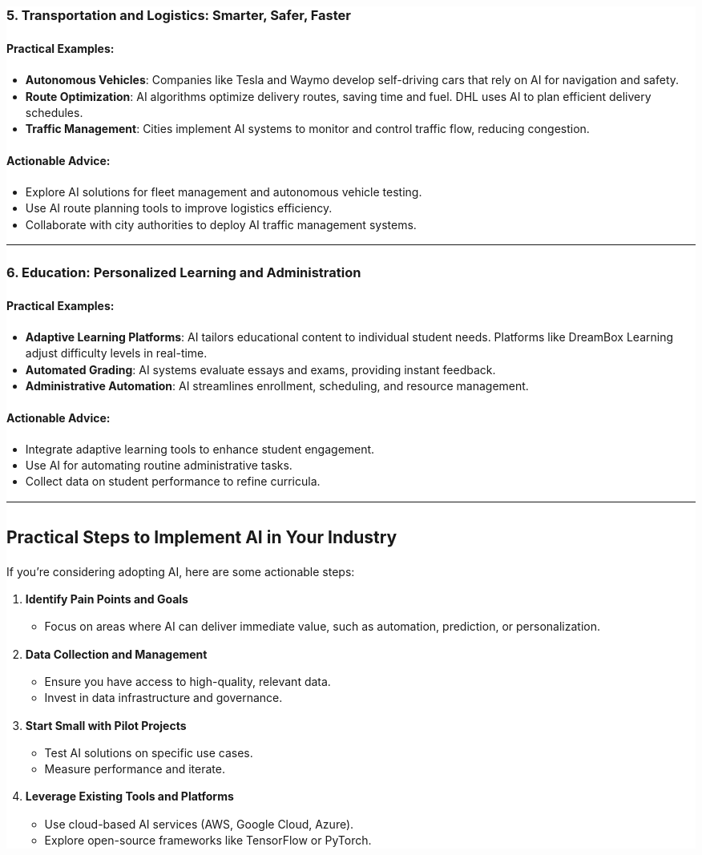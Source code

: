 
### 5. Transportation and Logistics: Smarter, Safer, Faster

#### Practical Examples:
- **Autonomous Vehicles**: Companies like Tesla and Waymo develop self-driving cars that rely on AI for navigation and safety.
- **Route Optimization**: AI algorithms optimize delivery routes, saving time and fuel. DHL uses AI to plan efficient delivery schedules.
- **Traffic Management**: Cities implement AI systems to monitor and control traffic flow, reducing congestion.

#### Actionable Advice:
- Explore AI solutions for fleet management and autonomous vehicle testing.
- Use AI route planning tools to improve logistics efficiency.
- Collaborate with city authorities to deploy AI traffic management systems.

---

### 6. Education: Personalized Learning and Administration

#### Practical Examples:
- **Adaptive Learning Platforms**: AI tailors educational content to individual student needs. Platforms like DreamBox Learning adjust difficulty levels in real-time.
- **Automated Grading**: AI systems evaluate essays and exams, providing instant feedback.
- **Administrative Automation**: AI streamlines enrollment, scheduling, and resource management.

#### Actionable Advice:
- Integrate adaptive learning tools to enhance student engagement.
- Use AI for automating routine administrative tasks.
- Collect data on student performance to refine curricula.

---

## Practical Steps to Implement AI in Your Industry

If you’re considering adopting AI, here are some actionable steps:

1. **Identify Pain Points and Goals**
   - Focus on areas where AI can deliver immediate value, such as automation, prediction, or personalization.

2. **Data Collection and Management**
   - Ensure you have access to high-quality, relevant data.
   - Invest in data infrastructure and governance.

3. **Start Small with Pilot Projects**
   - Test AI solutions on specific use cases.
   - Measure performance and iterate.

4. **Leverage Existing Tools and Platforms**
   - Use cloud-based AI services (AWS, Google Cloud, Azure).
   - Explore open-source frameworks like TensorFlow or PyTorch.
